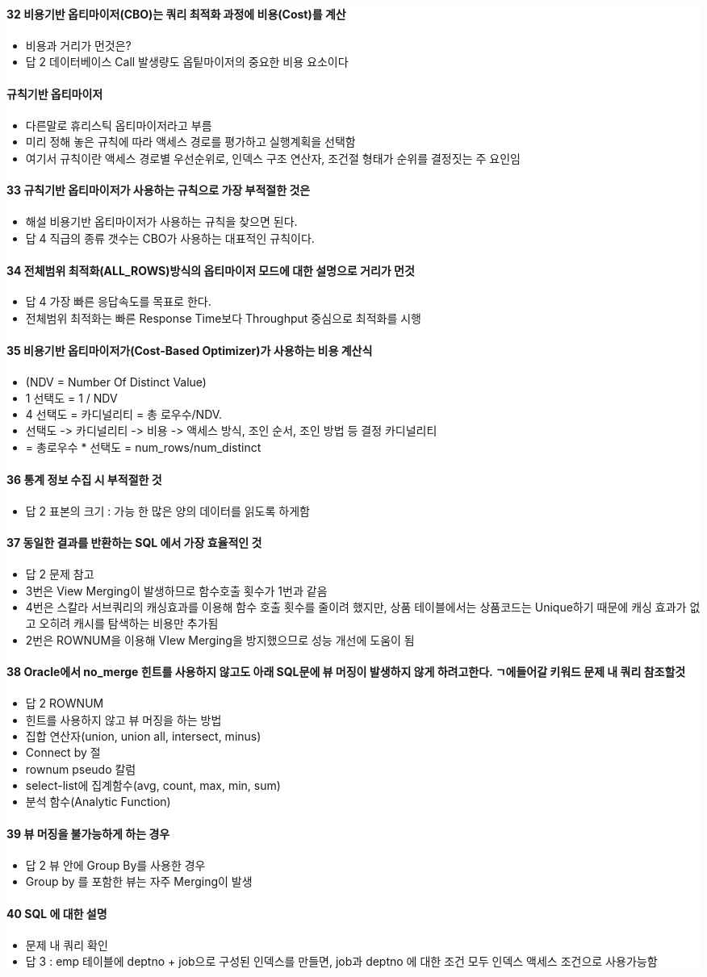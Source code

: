 #### 32 비용기반 옵티마이저(CBO)는 쿼리 최적화 과정에 비용(Cost)를 계산
- 비용과 거리가 먼것은?
- 답 2 데이터베이스 Call 발생량도 옵팉마이저의 중요한 비용 요소이다

#### 규칙기반 옵티마이저
- 다른말로 휴리스틱 옵티마이저라고 부름
- 미리 정해 놓은 규칙에 따라 액세스 경로를 평가하고 실행계획을 선택함
- 여기서 규칙이란 액세스 경로별 우선순위로, 인덱스 구조 연산자, 조건절 형태가 순위를 결정짓는 주 요인임

#### 33 규칙기반 옵티마이저가 사용하는 규칙으로 가장 부적절한 것은
- 해설 비용기반 옵티마이저가 사용하는 규칙을 찾으면 된다.
- 답 4 직급의 종류 갯수는 CBO가 사용하는 대표적인 규칙이다.

#### 34 전체범위 최적화(ALL_ROWS)방식의 옵티마이저 모드에 대한 설명으로 거리가 먼것
- 답 4 가장 빠른 응답속도를 목표로 한다.
- 전체범위 최적화는 빠른 Response Time보다 Throughput 중심으로 최적화를 시행

#### 35 비용기반 옵티마이저가(Cost-Based Optimizer)가 사용하는 비용 계산식
- (NDV = Number Of Distinct Value)
- 1 선택도 = 1 / NDV
- 4 선택도 = 카디널리티 = 총 로우수/NDV. 
- 선택도 -> 카디널리티 -> 비용 -> 액세스 방식, 조인 순서, 조인 방법 등 결정
카디널리티
- = 총로우수 * 선택도 = num_rows/num_distinct


#### 36 통계 정보 수집 시 부적절한 것
- 답 2 표본의 크기 : 가능 한 많은 양의 데이터를 읽도록 하게함

#### 37 동일한 결과를 반환하는 SQL 에서 가장 효율적인 것
- 답 2 문제 참고
- 3번은 View Merging이 발생하므로 함수호출 횟수가 1번과 같음
- 4번은 스칼라 서브쿼리의 캐싱효과를 이용해 함수 호출 횟수를 줄이려 했지만, 상품 테이블에서는 상품코드는 Unique하기 때문에 캐싱 효과가 없고 오히려 캐시를 탐색하는 비용만 추가됨
- 2번은 ROWNUM을 이용해 VIew Merging을 방지했으므로 성능 개선에 도움이 됨

#### 38 Oracle에서 no_merge 힌트를 사용하지 않고도 아래 SQL문에 뷰 머징이 발생하지 않게 하려고한다. ㄱ에들어갈 키워드 문제 내 쿼리 참조할것
- 답 2 ROWNUM
- 힌트를 사용하지 않고 뷰 머징을 하는 방법
- 집합 연산자(union, union all, intersect, minus)
- Connect by 절
- rownum pseudo 칼럼
- select-list에 집계함수(avg, count, max, min, sum)
- 분석 함수(Analytic Function)

#### 39 뷰 머징을 불가능하게 하는 경우
- 답 2 뷰 안에 Group By를 사용한 경우
- Group by 를 포함한 뷰는 자주 Merging이 발생

#### 40 SQL 에 대한 설명
- 문제 내 쿼리 확인
- 답 3 : emp 테이블에 deptno + job으로 구성된 인덱스를 만들면, job과 deptno 에 대한 조건 모두 인덱스 액세스 조건으로 사용가능함
